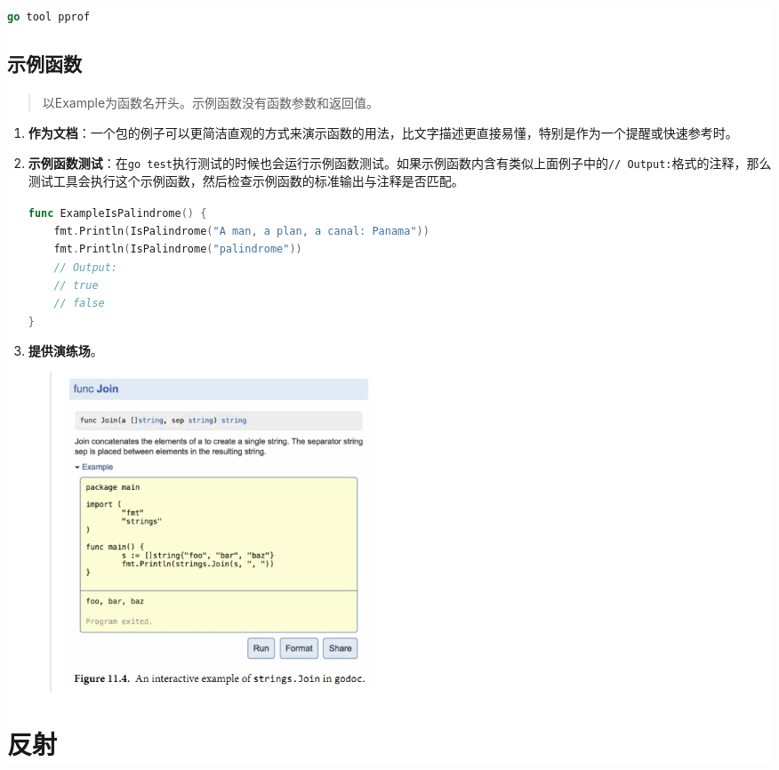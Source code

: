   ```go
  go tool pprof
  ```

## 示例函数

> 以Example为函数名开头。示例函数没有函数参数和返回值。

1. **作为文档**：一个包的例子可以更简洁直观的方式来演示函数的用法，比文字描述更直接易懂，特别是作为一个提醒或快速参考时。

2. **示例函数测试**：在`go test`执行测试的时候也会运行示例函数测试。如果示例函数内含有类似上面例子中的`// Output:`格式的注释，那么测试工具会执行这个示例函数，然后检查示例函数的标准输出与注释是否匹配。

   ```go
   func ExampleIsPalindrome() {
       fmt.Println(IsPalindrome("A man, a plan, a canal: Panama"))
       fmt.Println(IsPalindrome("palindrome"))
       // Output:
       // true
       // false
   }
   ```

3. **提供演练场**。

   > <img src="./imgs/演练场.png" alt="img" style="zoom:75%;" />

# 反射
